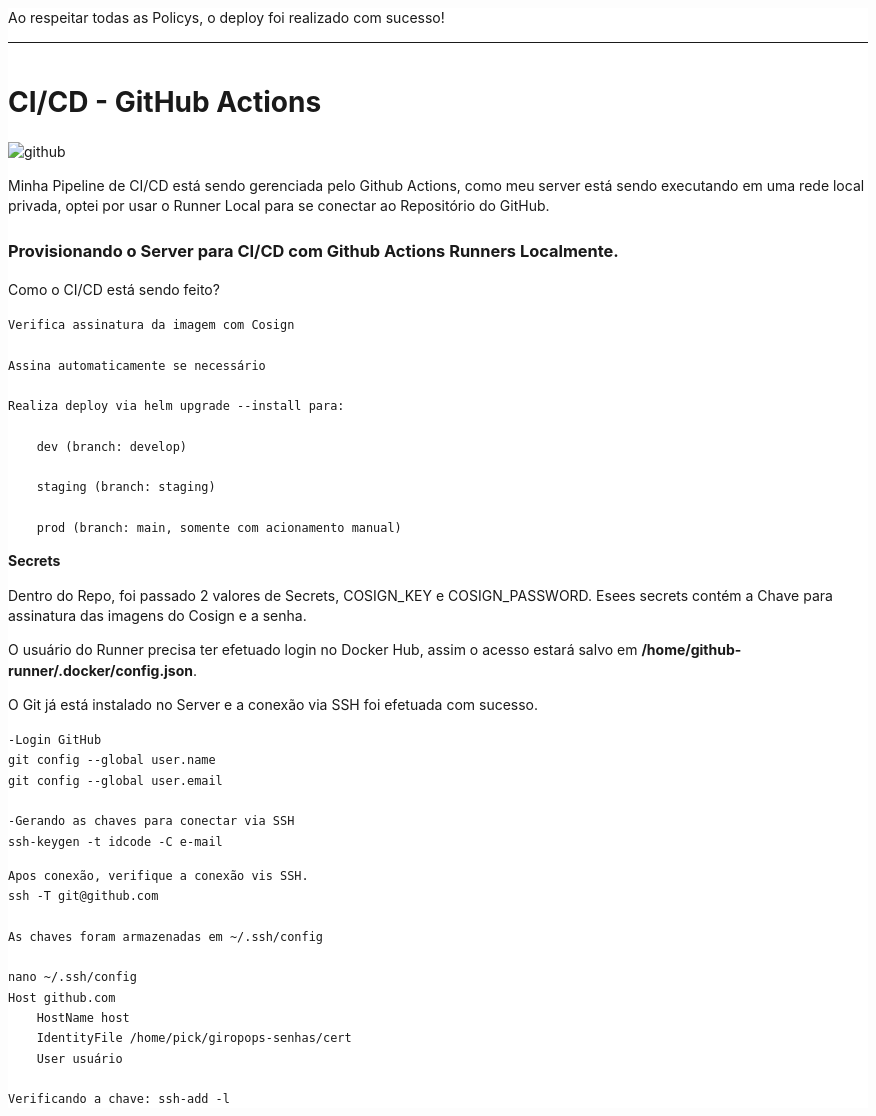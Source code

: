 Ao respeitar todas as Policys, o deploy foi realizado com sucesso!


--------------------










# CI/CD - GitHub Actions

![github](https://img.icons8.com/?size=100&id=3tC9EQumUAuq&format=png&color=000000)

Minha Pipeline de CI/CD está sendo gerenciada pelo Github Actions, como meu server está sendo
executando em uma rede local privada, optei por usar o Runner Local para se conectar ao Repositório do GitHub.


### Provisionando o Server para CI/CD com Github Actions Runners Localmente.


Como o CI/CD está sendo feito?

    Verifica assinatura da imagem com Cosign

    Assina automaticamente se necessário

    Realiza deploy via helm upgrade --install para:

        dev (branch: develop)

        staging (branch: staging)

        prod (branch: main, somente com acionamento manual)



**Secrets**

Dentro do Repo, foi passado 2 valores de Secrets, COSIGN_KEY e COSIGN_PASSWORD. Esees secrets contém a Chave para assinatura das imagens do Cosign e a senha.


O usuário do Runner precisa ter efetuado login no Docker Hub, assim o acesso estará salvo em **/home/github-runner/.docker/config.json**.

O Git já está instalado no Server e a conexão via SSH foi efetuada com sucesso.
````
-Login GitHub
git config --global user.name 
git config --global user.email 

-Gerando as chaves para conectar via SSH
ssh-keygen -t idcode -C e-mail
````

````
Apos conexão, verifique a conexão vis SSH.
ssh -T git@github.com

As chaves foram armazenadas em ~/.ssh/config

nano ~/.ssh/config
Host github.com
    HostName host
    IdentityFile /home/pick/giropops-senhas/cert
    User usuário

Verificando a chave: ssh-add -l
````